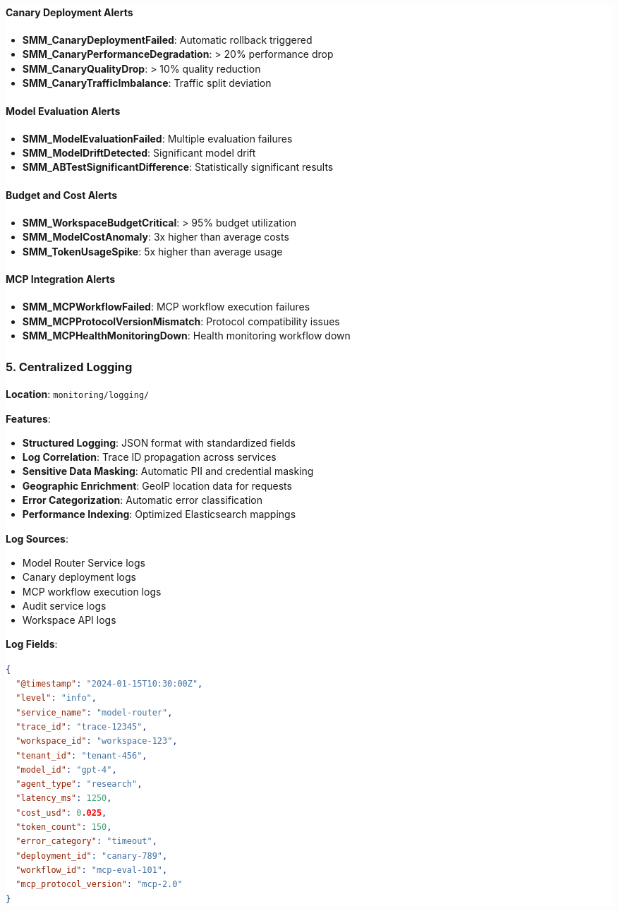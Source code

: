 #### Canary Deployment Alerts
- **SMM_CanaryDeploymentFailed**: Automatic rollback triggered
- **SMM_CanaryPerformanceDegradation**: > 20% performance drop
- **SMM_CanaryQualityDrop**: > 10% quality reduction
- **SMM_CanaryTrafficImbalance**: Traffic split deviation

#### Model Evaluation Alerts
- **SMM_ModelEvaluationFailed**: Multiple evaluation failures
- **SMM_ModelDriftDetected**: Significant model drift
- **SMM_ABTestSignificantDifference**: Statistically significant results

#### Budget and Cost Alerts
- **SMM_WorkspaceBudgetCritical**: > 95% budget utilization
- **SMM_ModelCostAnomaly**: 3x higher than average costs
- **SMM_TokenUsageSpike**: 5x higher than average usage

#### MCP Integration Alerts
- **SMM_MCPWorkflowFailed**: MCP workflow execution failures
- **SMM_MCPProtocolVersionMismatch**: Protocol compatibility issues
- **SMM_MCPHealthMonitoringDown**: Health monitoring workflow down

### 5. Centralized Logging

**Location**: `monitoring/logging/`

**Features**:
- **Structured Logging**: JSON format with standardized fields
- **Log Correlation**: Trace ID propagation across services
- **Sensitive Data Masking**: Automatic PII and credential masking
- **Geographic Enrichment**: GeoIP location data for requests
- **Error Categorization**: Automatic error classification
- **Performance Indexing**: Optimized Elasticsearch mappings

**Log Sources**:
- Model Router Service logs
- Canary deployment logs
- MCP workflow execution logs
- Audit service logs
- Workspace API logs

**Log Fields**:
```json
{
  "@timestamp": "2024-01-15T10:30:00Z",
  "level": "info",
  "service_name": "model-router",
  "trace_id": "trace-12345",
  "workspace_id": "workspace-123",
  "tenant_id": "tenant-456",
  "model_id": "gpt-4",
  "agent_type": "research",
  "latency_ms": 1250,
  "cost_usd": 0.025,
  "token_count": 150,
  "error_category": "timeout",
  "deployment_id": "canary-789",
  "workflow_id": "mcp-eval-101",
  "mcp_protocol_version": "mcp-2.0"
}
```

